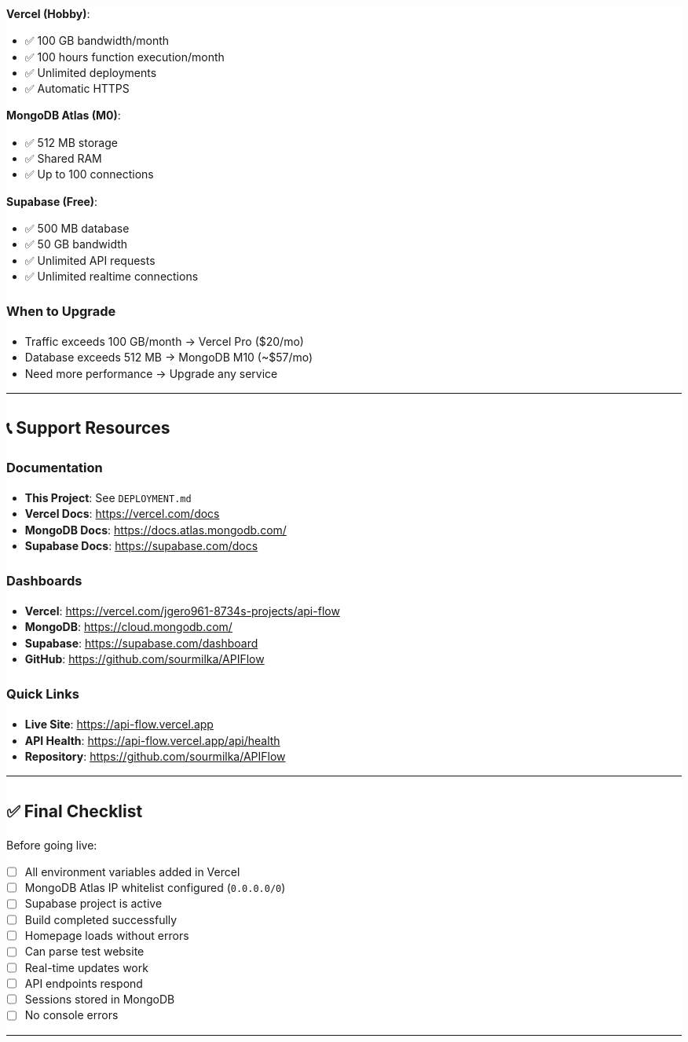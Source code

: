 **Vercel (Hobby)**:
- ✅ 100 GB bandwidth/month
- ✅ 100 hours function execution/month
- ✅ Unlimited deployments
- ✅ Automatic HTTPS

**MongoDB Atlas (M0)**:
- ✅ 512 MB storage
- ✅ Shared RAM
- ✅ Up to 100 connections

**Supabase (Free)**:
- ✅ 500 MB database
- ✅ 50 GB bandwidth
- ✅ Unlimited API requests
- ✅ Unlimited realtime connections

### When to Upgrade

- Traffic exceeds 100 GB/month → Vercel Pro ($20/mo)
- Database exceeds 512 MB → MongoDB M10 (~$57/mo)
- Need more performance → Upgrade any service

---

## 📞 Support Resources

### Documentation
- **This Project**: See `DEPLOYMENT.md`
- **Vercel Docs**: https://vercel.com/docs
- **MongoDB Docs**: https://docs.atlas.mongodb.com/
- **Supabase Docs**: https://supabase.com/docs

### Dashboards
- **Vercel**: https://vercel.com/jgero961-8734s-projects/api-flow
- **MongoDB**: https://cloud.mongodb.com/
- **Supabase**: https://supabase.com/dashboard
- **GitHub**: https://github.com/sourmilka/APIFlow

### Quick Links
- **Live Site**: https://api-flow.vercel.app
- **API Health**: https://api-flow.vercel.app/api/health
- **Repository**: https://github.com/sourmilka/APIFlow

---

## ✅ Final Checklist

Before going live:

- [ ] All environment variables added in Vercel
- [ ] MongoDB Atlas IP whitelist configured (`0.0.0.0/0`)
- [ ] Supabase project is active
- [ ] Build completed successfully
- [ ] Homepage loads without errors
- [ ] Can parse test website
- [ ] Real-time updates work
- [ ] API endpoints respond
- [ ] Sessions stored in MongoDB
- [ ] No console errors

---
